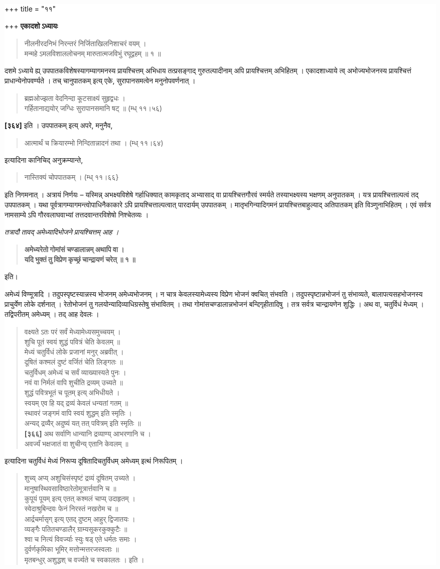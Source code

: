 +++
title = "११"

+++
**एकादशो ऽध्यायः**

> नीलनीरदनिभं निरन्तरं निर्जिताखिलनिशाचरं वयम् ।  
> मन्महे ऽमलविशाललोचनम् मारुतात्मजविभुं रघूद्वहम् ॥ १ ॥

दशमे ऽध्याये ह्य् उपपातकविशेषस्यागम्यागमनस्य प्रायश्चित्तम् अभिधाय तत्प्रसङ्गाद् गुरुतल्पादीनाम् अपि प्रायश्चित्तम् अभिहितम् । एकादशाध्याये त्व् अभोज्यभोजनस्य प्रायश्चित्तं प्राधान्येनोपवर्ण्यते । तच् चानुपातकम् इत्य् एके, सुरापानसमत्वेन मनुनोपवर्णनात् ।

> ब्रह्मओज्झता वेदनिन्दा कूटसाक्ष्यं सुहृद्वधः ।  
> गर्हितानाद्ययोर् जग्धिः सुरापानसमानि षट् ॥ (म्ध् ११।५६)

**[३६४]** इति । उपपातकम् इत्य् अपरे, मनुनैव,

> आत्मार्थं च क्रियारम्भो निन्दितान्नादनं तथा । (म्ध् ११।६४)

इत्यादिना कानिचिद् अनुक्रम्यान्ते,

> नास्तिक्यं चोपपातकम् । (म्ध् ११।६६}

इति निगमनात् । अत्रायं निर्णयः – यस्मिन्न् अभक्ष्यविशेषे गर्हाधिक्यात् कामकृताद् अभ्यासाद् वा प्रायश्चित्तगौरवं स्मर्यते तस्याभक्ष्यस्य भक्षणम् अनुपातकम् । यत्र प्रायश्चित्ताल्पत्वं तद् उपपातकम् । यथा पूर्वत्रागम्यागमन्त्वोपाधिनैकाकारे ऽपि प्रायश्चित्ताल्पत्वात् पारदार्यम् उपपातकम् । मातृभगिन्यादिगमनं प्रायश्चित्तबाहुल्याद् अतिपातकम् इति विञ्णुनाभिहितम् । एवं सर्वत्र नामसाम्ये ऽपि गौरवलाघवाभ्यां तत्तदवान्तरविशेषो निश्चेतव्यः ।

_तत्रादौ तावद् अमेध्यादिभोजने प्रायश्चित्तम् आह ।_

> **अमेध्यरेतो गोमांसं चण्डालान्नम् अथापि वा ।**  
> **यदि भुक्तं तु विप्रेण कृच्छ्रं चान्द्रायणं चरेत् ॥ १ ॥**

इति।

अमेध्यं विण्मूत्रादि । तदुपस्पृष्टस्यान्नस्य भोजनम् अमेध्यभोजनम् । न चात्र केवलस्यामेध्यस्य विप्रेण भोजनं क्वचित् संभवति । तदुपस्पृष्टान्नभोजनं तु संभाव्यते, बालापत्यसहभोजनस्य प्राचुर्येण लोके दर्शनात् । रेतोभोजनं तु गलयोन्यादिव्याधिग्रस्तेषु संभावितम् । तथा गोमांसचण्डालान्नभोजनं बन्दिगृहीतादिषु । तत्र सर्वत्र चान्द्रायणेन शुद्धिः । अथ वा, चतुर्विधं मेध्यम् । तद्विपरीतम् अमेध्यम् । तद् आह देवलः ।

> वक्ष्यते ऽतः परं सर्वं मेध्यामेध्यसमुच्चयम् ।  
> शुचि पूतं स्वयं शुद्धं पवित्रं चेति केवलम् ॥  
> मेध्यं चतुर्विधं लोके प्रजानां मनुर् अब्रवीत् ।  
> दूषितं कश्मलं दुष्टं वर्जितं चेति लिङ्गतः ॥  
> चतुर्विधम् अमेध्यं च सर्वं व्याख्यास्यते पुनः ।  
> नवं वा निर्मलं वापि शुचीति द्रव्यम् उच्यते ॥  
> शुद्धं पवित्रभूतं च पूतम् इत्य् अभिधीयते ।  
> स्वयम् एव हि यद् द्रव्यं केवलं धन्यतां गतम् ॥  
> स्थावरं जङ्गमं वापि स्वयं शुद्धम् इति स्मृतिः ।  
> अन्यद् द्रव्यैर् अदुष्यं यत् तत् पवित्रम् इति स्मृतिः ॥  
> **[३६६]** अथ सर्वाणि धान्यानि द्रव्याण्य् आभरणानि च ।  
> अवर्ज्यं भक्षजातं वा शुचीन्य् एतानि केवलम् ॥

इत्यादिना चतुर्विधं मेध्यं निरूप्य दूषितादिचतुर्विधम् अमेध्यम् इत्थं निरूपितम् ।

> शुच्य् अप्य् अशुचिसंस्पृष्टं द्रव्यं दूषितम् उच्यते ।  
> मानुषास्थिवसाविष्ठारेतोमूत्रार्त्तवानि च ॥  
> कुपूयं पूयम् इत्य् एतत् कश्मलं चाप्य् उदाहृतम् ।  
> स्वेदाश्रुबिन्दवः फेनं निरस्तं नखरोम च ॥  
> आर्द्रचर्मासृग् इत्य् एतद् दुष्टम् आहुर् द्विजातयः ।  
> व्यङ्गैः पतितचण्डालैर् ग्राम्यसूकरकुक्कुटैः ॥  
> श्वा च नित्यं विवर्ज्याः स्युः षड् एते धर्मतः समाः ।  
> दुर्वर्णकृमिका भूमिर् मत्तोन्मत्तरजस्वलाः ॥  
> मृतबन्धुर् अशुद्धश् च वर्ज्यते च स्वकालतः । इति ।
